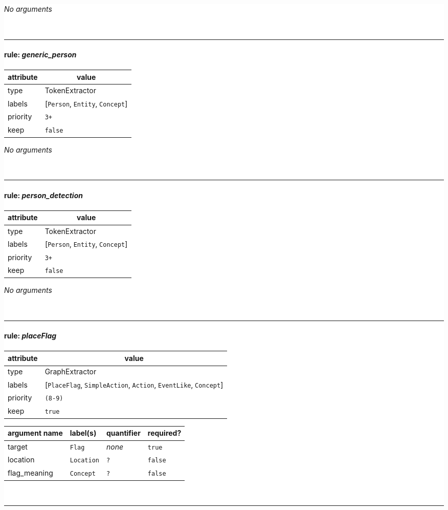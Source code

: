 
_No arguments_

&nbsp;

--------

#### rule: _generic_person_

attribute | value
-----  |   ---- 
type |  TokenExtractor
labels    | [`Person`, `Entity`, `Concept`]
priority  | `3+`
keep      | `false`


_No arguments_

&nbsp;

--------

#### rule: _person_detection_

attribute | value
-----  |   ---- 
type |  TokenExtractor
labels    | [`Person`, `Entity`, `Concept`]
priority  | `3+`
keep      | `false`


_No arguments_

&nbsp;

--------

#### rule: _placeFlag_

attribute | value
-----  |   ---- 
type |  GraphExtractor
labels    | [`PlaceFlag`, `SimpleAction`, `Action`, `EventLike`, `Concept`]
priority  | `(8-9)`
keep      | `true`


**argument name** | **label(s)** | **quantifier** | **required?**
:---- | :---- | :---- | :----
 target | `Flag` | _none_ | `true` 
 location | `Location` | `?` | `false` 
 flag_meaning | `Concept` | `?` | `false` 

&nbsp;

--------
